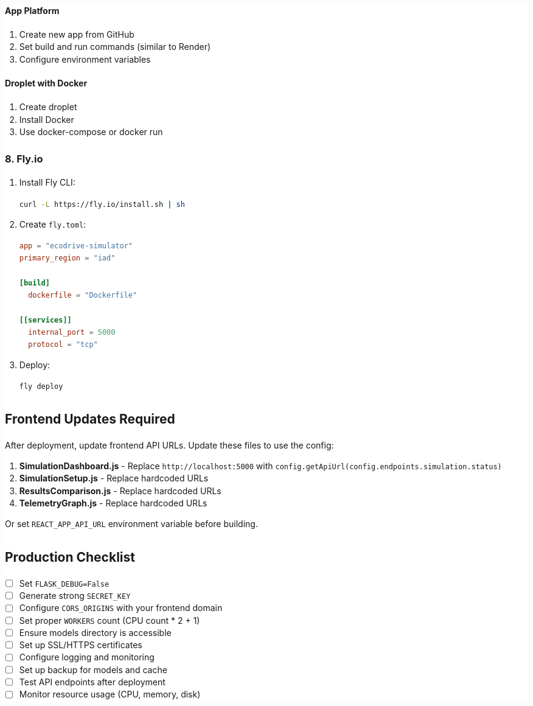 #### App Platform

1. Create new app from GitHub
2. Set build and run commands (similar to Render)
3. Configure environment variables

#### Droplet with Docker

1. Create droplet
2. Install Docker
3. Use docker-compose or docker run

### 8. Fly.io

1. Install Fly CLI:
   ```bash
   curl -L https://fly.io/install.sh | sh
   ```

2. Create `fly.toml`:
   ```toml
   app = "ecodrive-simulator"
   primary_region = "iad"

   [build]
     dockerfile = "Dockerfile"

   [[services]]
     internal_port = 5000
     protocol = "tcp"
   ```

3. Deploy:
   ```bash
   fly deploy
   ```

## Frontend Updates Required

After deployment, update frontend API URLs. Update these files to use the config:

1. **SimulationDashboard.js** - Replace `http://localhost:5000` with `config.getApiUrl(config.endpoints.simulation.status)`
2. **SimulationSetup.js** - Replace hardcoded URLs
3. **ResultsComparison.js** - Replace hardcoded URLs
4. **TelemetryGraph.js** - Replace hardcoded URLs

Or set `REACT_APP_API_URL` environment variable before building.

## Production Checklist

- [ ] Set `FLASK_DEBUG=False`
- [ ] Generate strong `SECRET_KEY`
- [ ] Configure `CORS_ORIGINS` with your frontend domain
- [ ] Set proper `WORKERS` count (CPU count * 2 + 1)
- [ ] Ensure models directory is accessible
- [ ] Set up SSL/HTTPS certificates
- [ ] Configure logging and monitoring
- [ ] Set up backup for models and cache
- [ ] Test API endpoints after deployment
- [ ] Monitor resource usage (CPU, memory, disk)
